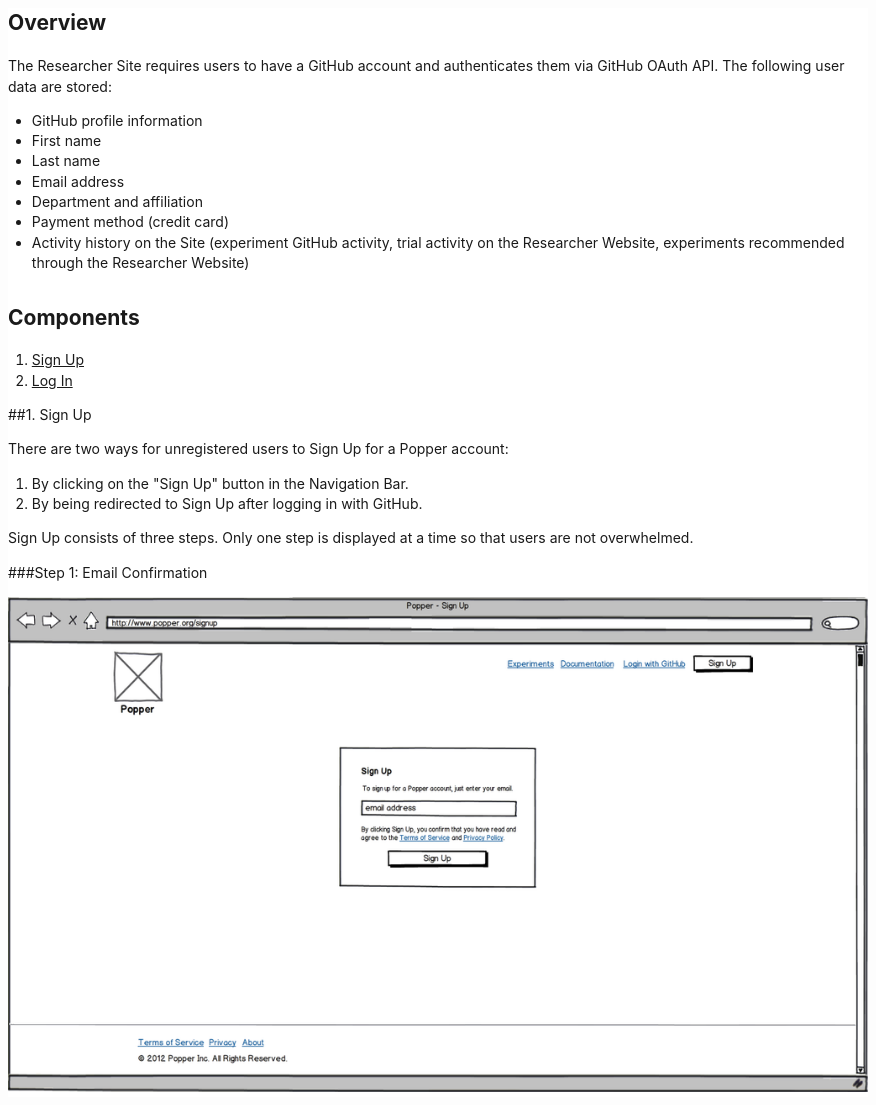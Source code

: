 ## Overview

The Researcher Site requires users to have a GitHub account and authenticates them via GitHub OAuth API. The following user data are stored: 

- GitHub profile information
- First name
- Last name
- Email address
- Department and affiliation
- Payment method (credit card)
- Activity history on the Site (experiment GitHub activity, trial activity on the Researcher Website, experiments recommended through the Researcher Website)

## Components

1. <a href="#RSSign_Up">Sign Up</a>
2. <a href="#RSLog_In">Log In</a>

##<a name="RSSign_Up"></a>1. Sign Up

There are two ways for unregistered users to Sign Up for a Popper account:

1. By clicking on the "Sign Up" button in the Navigation Bar. 
2. By being redirected to Sign Up after logging in with GitHub.

Sign Up consists of three steps. Only one step is displayed at a time so that users are not overwhelmed. 

###Step 1: Email Confirmation 

<a href="https://github.com/liscovich/functional-specs/blob/master/wireframes/researcher_site/sign_up_1.png?raw=true" target="_blank"><img src="https://github.com/liscovich/functional-specs/blob/master/wireframes/researcher_site/sign_up_1.png?raw=true" width="100%"></a>
